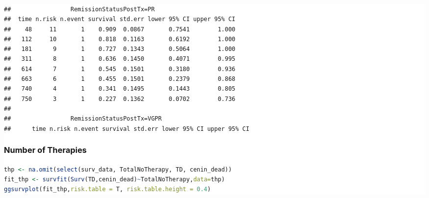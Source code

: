    ##                 RemissionStatusPostTx=PR 
    ##  time n.risk n.event survival std.err lower 95% CI upper 95% CI
    ##    48     11       1    0.909  0.0867       0.7541        1.000
    ##   112     10       1    0.818  0.1163       0.6192        1.000
    ##   181      9       1    0.727  0.1343       0.5064        1.000
    ##   311      8       1    0.636  0.1450       0.4071        0.995
    ##   614      7       1    0.545  0.1501       0.3180        0.936
    ##   663      6       1    0.455  0.1501       0.2379        0.868
    ##   740      4       1    0.341  0.1495       0.1443        0.805
    ##   750      3       1    0.227  0.1362       0.0702        0.736
    ## 
    ##                 RemissionStatusPostTx=VGPR 
    ##      time n.risk n.event survival std.err lower 95% CI upper 95% CI

### Number of Therapies

``` r
thp <- na.omit(select(surv_data, TotalNoTherapy, TD, cenin_dead))
fit_thp <- survfit(Surv(TD,cenin_dead)~TotalNoTherapy,data=thp)
ggsurvplot(fit_thp,risk.table = T, risk.table.height = 0.4)
```
